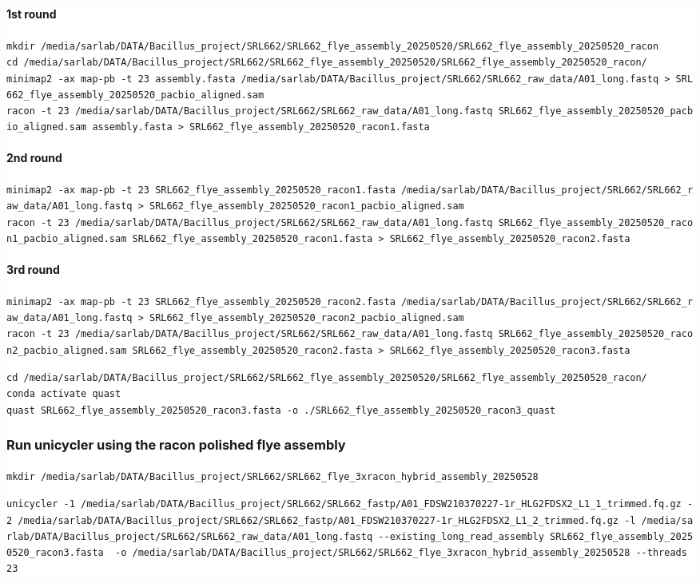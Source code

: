 #### 1st round

```
mkdir /media/sarlab/DATA/Bacillus_project/SRL662/SRL662_flye_assembly_20250520/SRL662_flye_assembly_20250520_racon
cd /media/sarlab/DATA/Bacillus_project/SRL662/SRL662_flye_assembly_20250520/SRL662_flye_assembly_20250520_racon/
minimap2 -ax map-pb -t 23 assembly.fasta /media/sarlab/DATA/Bacillus_project/SRL662/SRL662_raw_data/A01_long.fastq > SRL662_flye_assembly_20250520_pacbio_aligned.sam
racon -t 23 /media/sarlab/DATA/Bacillus_project/SRL662/SRL662_raw_data/A01_long.fastq SRL662_flye_assembly_20250520_pacbio_aligned.sam assembly.fasta > SRL662_flye_assembly_20250520_racon1.fasta
```

#### 2nd round

```
minimap2 -ax map-pb -t 23 SRL662_flye_assembly_20250520_racon1.fasta /media/sarlab/DATA/Bacillus_project/SRL662/SRL662_raw_data/A01_long.fastq > SRL662_flye_assembly_20250520_racon1_pacbio_aligned.sam
racon -t 23 /media/sarlab/DATA/Bacillus_project/SRL662/SRL662_raw_data/A01_long.fastq SRL662_flye_assembly_20250520_racon1_pacbio_aligned.sam SRL662_flye_assembly_20250520_racon1.fasta > SRL662_flye_assembly_20250520_racon2.fasta
```

#### 3rd round

```
minimap2 -ax map-pb -t 23 SRL662_flye_assembly_20250520_racon2.fasta /media/sarlab/DATA/Bacillus_project/SRL662/SRL662_raw_data/A01_long.fastq > SRL662_flye_assembly_20250520_racon2_pacbio_aligned.sam
racon -t 23 /media/sarlab/DATA/Bacillus_project/SRL662/SRL662_raw_data/A01_long.fastq SRL662_flye_assembly_20250520_racon2_pacbio_aligned.sam SRL662_flye_assembly_20250520_racon2.fasta > SRL662_flye_assembly_20250520_racon3.fasta
```

```
cd /media/sarlab/DATA/Bacillus_project/SRL662/SRL662_flye_assembly_20250520/SRL662_flye_assembly_20250520_racon/
conda activate quast
quast SRL662_flye_assembly_20250520_racon3.fasta -o ./SRL662_flye_assembly_20250520_racon3_quast
```

### Run unicycler using the racon polished flye assembly

```
mkdir /media/sarlab/DATA/Bacillus_project/SRL662/SRL662_flye_3xracon_hybrid_assembly_20250528
```

```
unicycler -1 /media/sarlab/DATA/Bacillus_project/SRL662/SRL662_fastp/A01_FDSW210370227-1r_HLG2FDSX2_L1_1_trimmed.fq.gz -2 /media/sarlab/DATA/Bacillus_project/SRL662/SRL662_fastp/A01_FDSW210370227-1r_HLG2FDSX2_L1_2_trimmed.fq.gz -l /media/sarlab/DATA/Bacillus_project/SRL662/SRL662_raw_data/A01_long.fastq --existing_long_read_assembly SRL662_flye_assembly_20250520_racon3.fasta  -o /media/sarlab/DATA/Bacillus_project/SRL662/SRL662_flye_3xracon_hybrid_assembly_20250528 --threads 23
```
